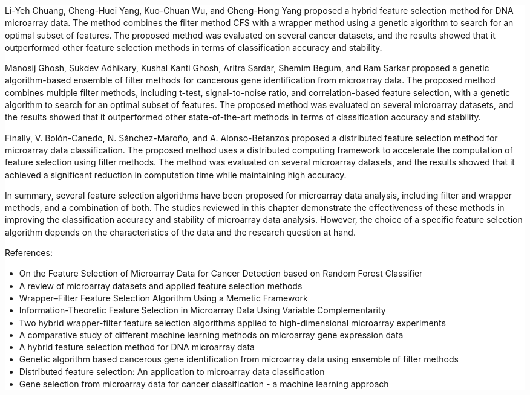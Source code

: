 Li-Yeh Chuang, Cheng-Huei Yang, Kuo-Chuan Wu, and Cheng-Hong Yang proposed a hybrid feature selection method for DNA microarray data. The method combines the filter method CFS with a wrapper method using a genetic algorithm to search for an optimal subset of features. The proposed method was evaluated on several cancer datasets, and the results showed that it outperformed other feature selection methods in terms of classification accuracy and stability.

Manosij Ghosh, Sukdev Adhikary, Kushal Kanti Ghosh, Aritra Sardar, Shemim Begum, and Ram Sarkar proposed a genetic algorithm-based ensemble of filter methods for cancerous gene identification from microarray data. The proposed method combines multiple filter methods, including t-test, signal-to-noise ratio, and correlation-based feature selection, with a genetic algorithm to search for an optimal subset of features. The proposed method was evaluated on several microarray datasets, and the results showed that it outperformed other state-of-the-art methods in terms of classification accuracy and stability.

Finally, V. Bolón-Canedo, N. Sánchez-Maroño, and A. Alonso-Betanzos proposed a distributed feature selection method for microarray data classification. The proposed method uses a distributed computing framework to accelerate the computation of feature selection using filter methods. The method was evaluated on several microarray datasets, and the results showed that it achieved a significant reduction in computation time while maintaining high accuracy.

In summary, several feature selection algorithms have been proposed for microarray data analysis, including filter and wrapper methods, and a combination of both. The studies reviewed in this chapter demonstrate the effectiveness of these methods in improving the classification accuracy and stability of microarray data analysis. However, the choice of a specific feature selection algorithm depends on the characteristics of the data and the research question at hand.

References:
- On the Feature Selection of Microarray Data for Cancer Detection based on Random Forest Classifier
- A review of microarray datasets and applied feature selection methods
- Wrapper–Filter Feature Selection Algorithm Using a Memetic Framework
- Information-Theoretic Feature Selection in Microarray Data Using Variable Complementarity
- Two hybrid wrapper-filter feature selection algorithms applied to high-dimensional microarray experiments
- A comparative study of different machine learning methods on microarray gene expression data
- A hybrid feature selection method for DNA microarray data
- Genetic algorithm based cancerous gene identification from microarray data using ensemble of filter methods
- Distributed feature selection: An application to microarray data classification
- Gene selection from microarray data for cancer classification - a machine learning approach
